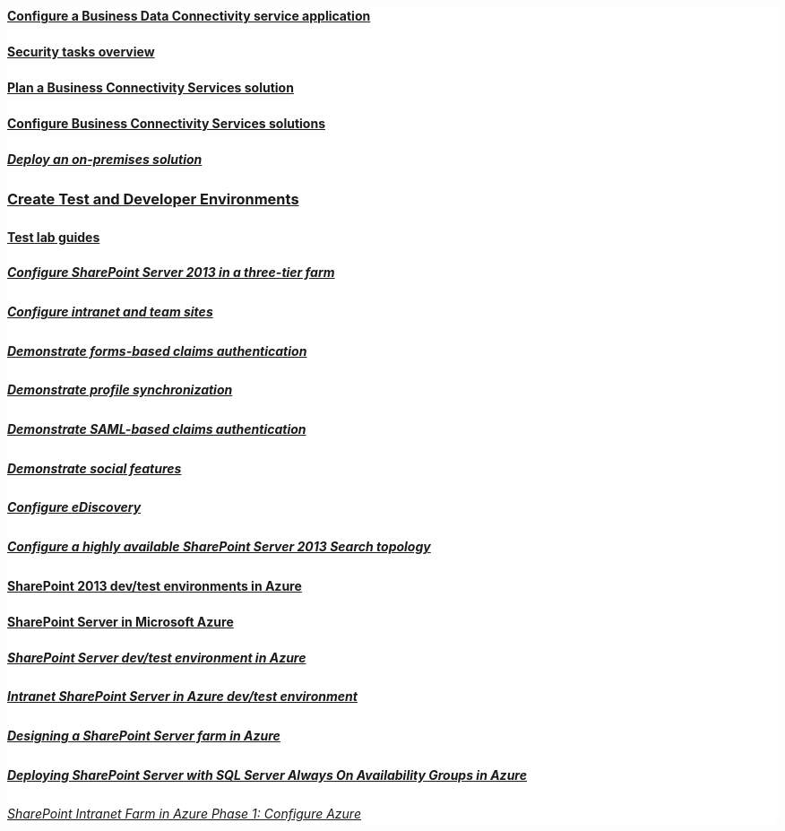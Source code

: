 #### [Configure a Business Data Connectivity service application](../administration/configure-a-business-data-connectivity-service-application.md)
#### [Security tasks overview](../administration/security-tasks-overview.md)
#### [Plan a Business Connectivity Services solution](../administration/plan-a-business-connectivity-services-solution.md)
#### [Configure Business Connectivity Services solutions](../administration/configure-business-connectivity-services-solutions.md)
##### [Deploy an on-premises solution](../administration/deploy-an-on-premises-solution.md)
### [Create Test and Developer Environments](../administration/create-test-and-developer-environments.md)
#### [Test lab guides](../administration/test-lab-guides.md)
##### [Configure SharePoint Server 2013 in a three-tier farm](../administration/configure-sharepoint-server-2013-in-a-three-tier-farm.md)
##### [Configure intranet and team sites](../administration/configure-intranet-and-team-sites.md)
##### [Demonstrate forms-based claims authentication](../administration/demonstrate-forms-based-claims-authentication.md)
##### [Demonstrate profile synchronization](../administration/demonstrate-profile-synchronization.md)
##### [Demonstrate SAML-based claims authentication](../administration/demonstrate-saml-based-claims-authentication.md)
##### [Demonstrate social features](../administration/demonstrate-social-features.md)
##### [Configure eDiscovery](../administration/configure-ediscovery.md)
##### [Configure a highly available SharePoint Server 2013 Search topology](../administration/configure-a-highly-available-sharepoint-server-2013-search-topology.md)
#### [SharePoint 2013 dev/test environments in Azure](../administration/sharepoint-2013-dev-test-environments-in-azure.md)
#### [SharePoint Server in Microsoft Azure](../administration/sharepoint-server-in-microsoft-azure.md)
##### [SharePoint Server dev/test environment in Azure](../administration/sharepoint-server-dev-test-environment-in-azure.md)
##### [Intranet SharePoint Server in Azure dev/test environment](../administration/intranet-sharepoint-server-in-azure-dev-test-environment.md)
##### [Designing a SharePoint Server farm in Azure](../administration/designing-a-sharepoint-server-farm-in-azure.md)
##### [Deploying SharePoint Server with SQL Server Always On Availability Groups in Azure](../administration/deploying-sharepoint-server-with-sql-server-alwayson-availability-groups-in.md)
###### [SharePoint Intranet Farm in Azure Phase 1: Configure Azure](../administration/sharepoint-intranet-farm-in-azure-phase-1-configure-azure.md)